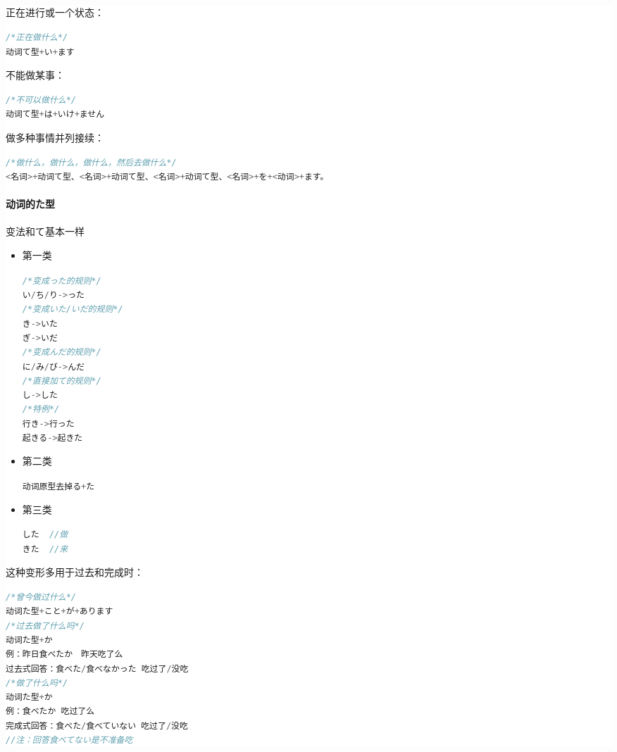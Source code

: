 正在进行或一个状态：

```js
/*正在做什么*/
动词て型+い+ます
```

不能做某事：

```js
/*不可以做什么*/
动词て型+は+いけ+ません
```

做多种事情并列接续：

```js
/*做什么，做什么，做什么，然后去做什么*/
<名词>+动词て型、<名词>+动词て型、<名词>+动词て型、<名词>+を+<动词>+ます。
```

#### 动词的た型

变法和て基本一样

- 第一类

  ```js
  /*变成った的规则*/
  い/ち/り->った
  /*变成いた/いだ的规则*/
  き->いた
  ぎ->いだ
  /*变成んだ的规则*/
  に/み/び->んだ
  /*直接加て的规则*/
  し->した
  /*特例*/
  行き->行った
  起きる->起きた
  ```
  
- 第二类

  ```js
  动词原型去掉る+た
  ```
  
- 第三类

  ```js
  した  //做
  きた  //来
  ```

这种变形多用于过去和完成时：

```js
/*曾今做过什么*/
动词た型+こと+が+あります
/*过去做了什么吗*/
动词た型+か
例：昨日食べたか　昨天吃了么
过去式回答：食べた/食べなかった 吃过了/没吃
/*做了什么吗*/
动词た型+か
例：食べたか 吃过了么
完成式回答：食べた/食べていない 吃过了/没吃
//注：回答食べてない是不准备吃
```
